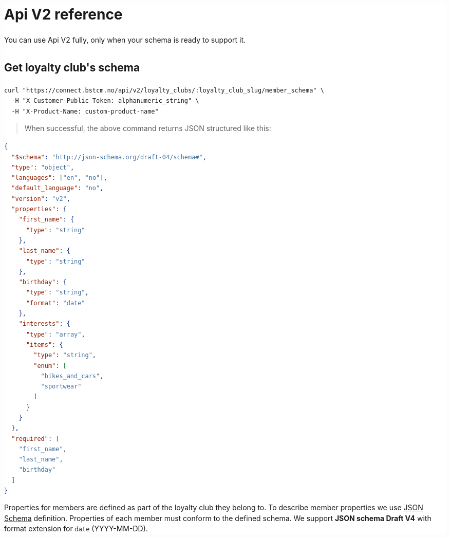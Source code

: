 # Api V2 reference

You can use Api V2 fully, only when your schema is ready to support it.

## Get loyalty club's schema

```shell
curl "https://connect.bstcm.no/api/v2/loyalty_clubs/:loyalty_club_slug/member_schema" \
  -H "X-Customer-Public-Token: alphanumeric_string" \
  -H "X-Product-Name: custom-product-name"
```

> When successful, the above command returns JSON structured like this:

```json
{
  "$schema": "http://json-schema.org/draft-04/schema#",
  "type": "object",
  "languages": ["en", "no"],
  "default_language": "no",
  "version": "v2",
  "properties": {
    "first_name": {
      "type": "string"
    },
    "last_name": {
      "type": "string"
    },
    "birthday": {
      "type": "string",
      "format": "date"
    },
    "interests": {
      "type": "array",
      "items": {
        "type": "string",
        "enum": [
          "bikes_and_cars",
          "sportwear"
        ]
      }
    }
  },
  "required": [
    "first_name",
    "last_name",
    "birthday"
  ]
}
```

Properties for members are defined as part of the loyalty club they belong to.
To describe member properties we use [JSON Schema](http://json-schema.org/documentation.html) definition.
Properties of each member must conform to the defined schema.
We support **JSON schema Draft V4** with format extension for `date` (YYYY-MM-DD).
